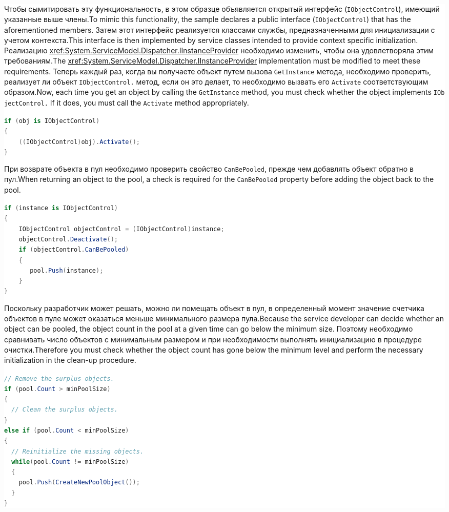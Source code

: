  <span data-ttu-id="d50b1-175">Чтобы сымитировать эту функциональность, в этом образце объявляется открытый интерфейс (`IObjectControl`), имеющий указанные выше члены.</span><span class="sxs-lookup"><span data-stu-id="d50b1-175">To mimic this functionality, the sample declares a public interface (`IObjectControl`) that has the aforementioned members.</span></span> <span data-ttu-id="d50b1-176">Затем этот интерфейс реализуется классами службы, предназначенными для инициализации с учетом контекста.</span><span class="sxs-lookup"><span data-stu-id="d50b1-176">This interface is then implemented by service classes intended to provide context specific initialization.</span></span> <span data-ttu-id="d50b1-177">Реализацию <xref:System.ServiceModel.Dispatcher.IInstanceProvider> необходимо изменить, чтобы она удовлетворяла этим требованиям.</span><span class="sxs-lookup"><span data-stu-id="d50b1-177">The <xref:System.ServiceModel.Dispatcher.IInstanceProvider> implementation must be modified to meet these requirements.</span></span> <span data-ttu-id="d50b1-178">Теперь каждый раз, когда вы получаете объект путем вызова `GetInstance` метода, необходимо проверить, реализует ли объект `IObjectControl.` метод, если он это делает, то необходимо вызвать его `Activate` соответствующим образом.</span><span class="sxs-lookup"><span data-stu-id="d50b1-178">Now, each time you get an object by calling the `GetInstance` method, you must check whether the object implements `IObjectControl.` If it does, you must call the `Activate` method appropriately.</span></span>  
  
```csharp  
if (obj is IObjectControl)  
{  
    ((IObjectControl)obj).Activate();  
}  
```  
  
 <span data-ttu-id="d50b1-179">При возврате объекта в пул необходимо проверить свойство `CanBePooled`, прежде чем добавлять объект обратно в пул.</span><span class="sxs-lookup"><span data-stu-id="d50b1-179">When returning an object to the pool, a check is required for the `CanBePooled` property before adding the object back to the pool.</span></span>  
  
```csharp  
if (instance is IObjectControl)  
{  
    IObjectControl objectControl = (IObjectControl)instance;  
    objectControl.Deactivate();  
    if (objectControl.CanBePooled)  
    {  
       pool.Push(instance);  
    }  
}  
```  
  
 <span data-ttu-id="d50b1-180">Поскольку разработчик может решать, можно ли помещать объект в пул, в определенный момент значение счетчика объектов в пуле может оказаться меньше минимального размера пула.</span><span class="sxs-lookup"><span data-stu-id="d50b1-180">Because the service developer can decide whether an object can be pooled, the object count in the pool at a given time can go below the minimum size.</span></span> <span data-ttu-id="d50b1-181">Поэтому необходимо сравнивать число объектов с минимальным размером и при необходимости выполнять инициализацию в процедуре очистки.</span><span class="sxs-lookup"><span data-stu-id="d50b1-181">Therefore you must check whether the object count has gone below the minimum level and perform the necessary initialization in the clean-up procedure.</span></span>  
  
```csharp  
// Remove the surplus objects.  
if (pool.Count > minPoolSize)  
{  
  // Clean the surplus objects.  
}
else if (pool.Count < minPoolSize)  
{  
  // Reinitialize the missing objects.  
  while(pool.Count != minPoolSize)  
  {  
    pool.Push(CreateNewPoolObject());  
  }  
}  
```  
  
